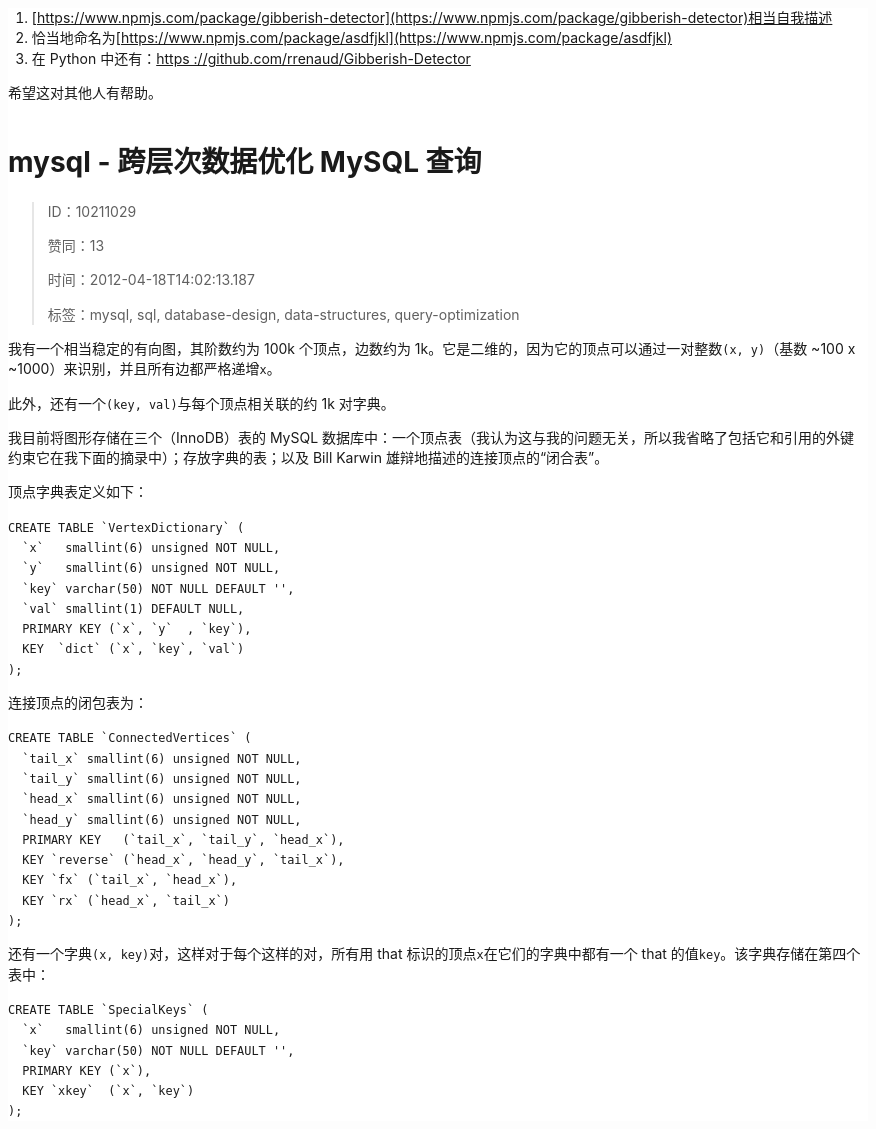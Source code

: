 1.  [https://www.npmjs.com/package/gibberish-detector](https://www.npmjs.com/package/gibberish-detector)相当自我描述
2.  恰当地命名为[https://www.npmjs.com/package/asdfjkl](https://www.npmjs.com/package/asdfjkl)
3.  在 Python 中还有：[https ://github.com/rrenaud/Gibberish-Detector](https://github.com/rrenaud/Gibberish-Detector)

希望这对其他人有帮助。

# mysql - 跨层次数据优化 MySQL 查询

> ID：10211029
> 
> 赞同：13
> 
> 时间：2012-04-18T14:02:13.187
> 
> 标签：mysql, sql, database-design, data-structures, query-optimization

我有一个相当稳定的有向图，其阶数约为 100k 个顶点，边数约为 1k。它是二维的，因为它的顶点可以通过一对整数`(x, y)`（基数 ~100 x ~1000）来识别，并且所有边都严格递增`x`。

此外，还有一个`(key, val)`与每个顶点相关联的约 1k 对字典。

我目前将图形存储在三个（InnoDB）表的 MySQL 数据库中：一个顶点表（我认为这与我的问题无关，所以我省略了包括它和引用的外键约束它在我下面的摘录中）；存放字典的表；以及 Bill Karwin 雄辩地描述的连接顶点的“闭合表”。

顶点字典表定义如下：

```
CREATE TABLE `VertexDictionary` (
  `x`   smallint(6) unsigned NOT NULL,
  `y`   smallint(6) unsigned NOT NULL,
  `key` varchar(50) NOT NULL DEFAULT '',
  `val` smallint(1) DEFAULT NULL,
  PRIMARY KEY (`x`, `y`  , `key`),
  KEY  `dict` (`x`, `key`, `val`)
); 
```

连接顶点的闭包表为：

```
CREATE TABLE `ConnectedVertices` (
  `tail_x` smallint(6) unsigned NOT NULL,
  `tail_y` smallint(6) unsigned NOT NULL,
  `head_x` smallint(6) unsigned NOT NULL,
  `head_y` smallint(6) unsigned NOT NULL,
  PRIMARY KEY   (`tail_x`, `tail_y`, `head_x`),
  KEY `reverse` (`head_x`, `head_y`, `tail_x`),
  KEY `fx` (`tail_x`, `head_x`),
  KEY `rx` (`head_x`, `tail_x`)
); 
```

还有一个字典`(x, key)`对，这样对于每个这样的对，所有用 that 标识的顶点`x`在它们的字典中都有一个 that 的值`key`。该字典存储在第四个表中：

```
CREATE TABLE `SpecialKeys` (
  `x`   smallint(6) unsigned NOT NULL,
  `key` varchar(50) NOT NULL DEFAULT '',
  PRIMARY KEY (`x`),
  KEY `xkey`  (`x`, `key`)
); 
```
